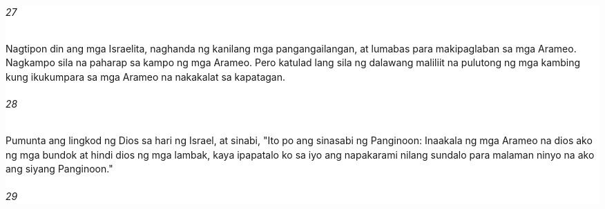 


###### 27 










Nagtipon din ang mga Israelita, naghanda ng kanilang mga pangangailangan, at lumabas para makipaglaban sa mga Arameo. Nagkampo sila na paharap sa kampo ng mga Arameo. Pero katulad lang sila ng dalawang maliliit na pulutong ng mga kambing kung ikukumpara sa mga Arameo na nakakalat sa kapatagan. 





















###### 28 










Pumunta ang lingkod ng Dios sa hari ng Israel, at sinabi, "Ito po ang sinasabi ng Panginoon: Inaakala ng mga Arameo na dios ako ng mga bundok at hindi dios ng mga lambak, kaya ipapatalo ko sa iyo ang napakarami nilang sundalo para malaman ninyo na ako ang siyang Panginoon." 





















###### 29 









